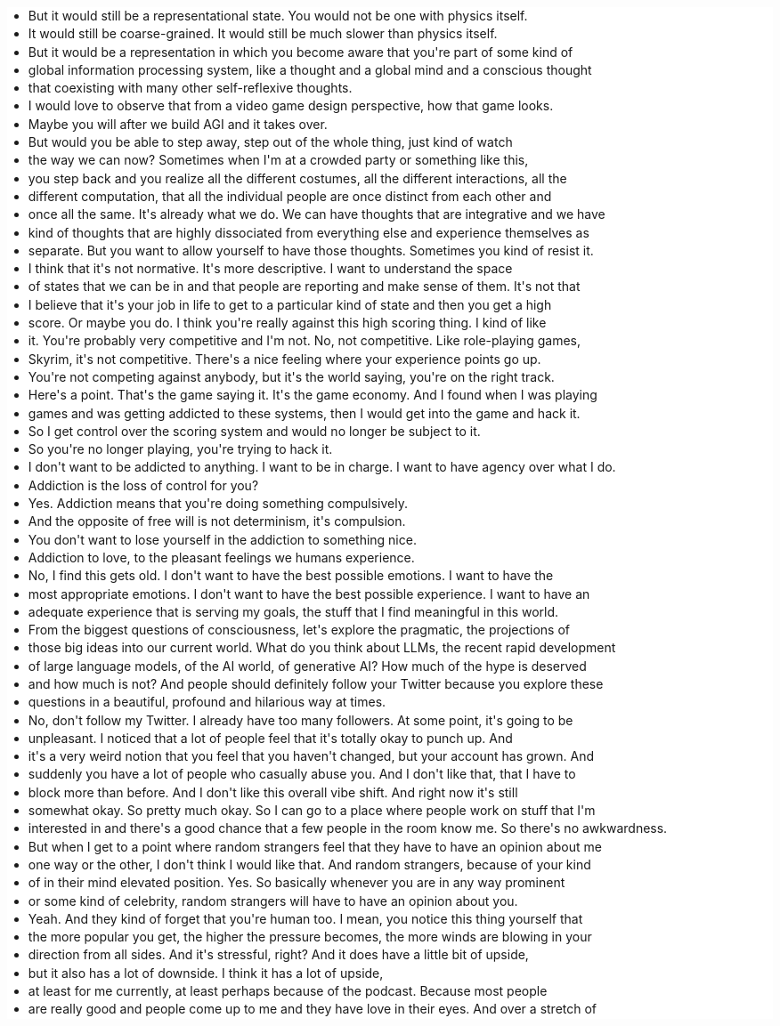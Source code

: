 *  But it would still be a representational state. You would not be one with physics itself.
*  It would still be coarse-grained. It would still be much slower than physics itself.
*  But it would be a representation in which you become aware that you're part of some kind of
*  global information processing system, like a thought and a global mind and a conscious thought
*  that coexisting with many other self-reflexive thoughts.
*  I would love to observe that from a video game design perspective, how that game looks.
*  Maybe you will after we build AGI and it takes over.
*  But would you be able to step away, step out of the whole thing, just kind of watch
*  the way we can now? Sometimes when I'm at a crowded party or something like this,
*  you step back and you realize all the different costumes, all the different interactions, all the
*  different computation, that all the individual people are once distinct from each other and
*  once all the same. It's already what we do. We can have thoughts that are integrative and we have
*  kind of thoughts that are highly dissociated from everything else and experience themselves as
*  separate. But you want to allow yourself to have those thoughts. Sometimes you kind of resist it.
*  I think that it's not normative. It's more descriptive. I want to understand the space
*  of states that we can be in and that people are reporting and make sense of them. It's not that
*  I believe that it's your job in life to get to a particular kind of state and then you get a high
*  score. Or maybe you do. I think you're really against this high scoring thing. I kind of like
*  it. You're probably very competitive and I'm not. No, not competitive. Like role-playing games,
*  Skyrim, it's not competitive. There's a nice feeling where your experience points go up.
*  You're not competing against anybody, but it's the world saying, you're on the right track.
*  Here's a point. That's the game saying it. It's the game economy. And I found when I was playing
*  games and was getting addicted to these systems, then I would get into the game and hack it.
*  So I get control over the scoring system and would no longer be subject to it.
*  So you're no longer playing, you're trying to hack it.
*  I don't want to be addicted to anything. I want to be in charge. I want to have agency over what I do.
*  Addiction is the loss of control for you?
*  Yes. Addiction means that you're doing something compulsively.
*  And the opposite of free will is not determinism, it's compulsion.
*  You don't want to lose yourself in the addiction to something nice.
*  Addiction to love, to the pleasant feelings we humans experience.
*  No, I find this gets old. I don't want to have the best possible emotions. I want to have the
*  most appropriate emotions. I don't want to have the best possible experience. I want to have an
*  adequate experience that is serving my goals, the stuff that I find meaningful in this world.
*  From the biggest questions of consciousness, let's explore the pragmatic, the projections of
*  those big ideas into our current world. What do you think about LLMs, the recent rapid development
*  of large language models, of the AI world, of generative AI? How much of the hype is deserved
*  and how much is not? And people should definitely follow your Twitter because you explore these
*  questions in a beautiful, profound and hilarious way at times.
*  No, don't follow my Twitter. I already have too many followers. At some point, it's going to be
*  unpleasant. I noticed that a lot of people feel that it's totally okay to punch up. And
*  it's a very weird notion that you feel that you haven't changed, but your account has grown. And
*  suddenly you have a lot of people who casually abuse you. And I don't like that, that I have to
*  block more than before. And I don't like this overall vibe shift. And right now it's still
*  somewhat okay. So pretty much okay. So I can go to a place where people work on stuff that I'm
*  interested in and there's a good chance that a few people in the room know me. So there's no awkwardness.
*  But when I get to a point where random strangers feel that they have to have an opinion about me
*  one way or the other, I don't think I would like that. And random strangers, because of your kind
*  of in their mind elevated position. Yes. So basically whenever you are in any way prominent
*  or some kind of celebrity, random strangers will have to have an opinion about you.
*  Yeah. And they kind of forget that you're human too. I mean, you notice this thing yourself that
*  the more popular you get, the higher the pressure becomes, the more winds are blowing in your
*  direction from all sides. And it's stressful, right? And it does have a little bit of upside,
*  but it also has a lot of downside. I think it has a lot of upside,
*  at least for me currently, at least perhaps because of the podcast. Because most people
*  are really good and people come up to me and they have love in their eyes. And over a stretch of